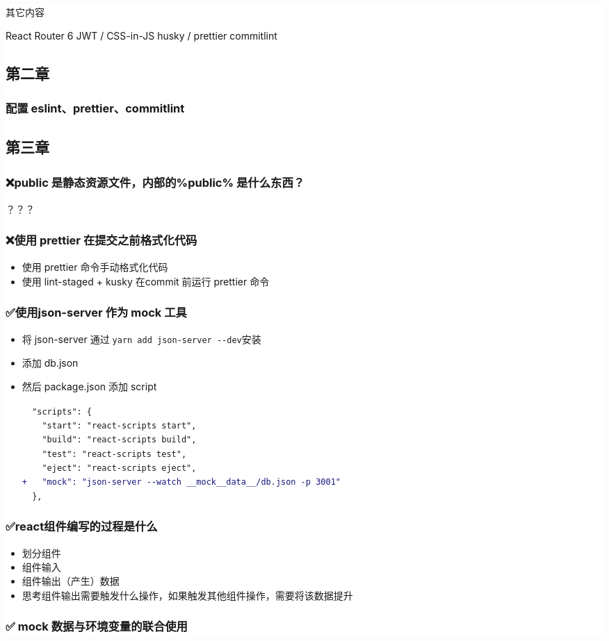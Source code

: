 其它内容

React Router 6
JWT / CSS-in-JS
husky / prettier
commitlint



## 第二章

### 配置 eslint、prettier、commitlint





## 第三章

### ❌public 是静态资源文件，内部的%public% 是什么东西？

？？？

### ❌使用 prettier 在提交之前格式化代码

- 使用 prettier 命令手动格式化代码
- 使用 lint-staged + kusky 在commit 前运行 prettier 命令

### ✅使用json-server 作为 mock 工具

- 将 json-server 通过 `yarn add json-server --dev`安装

- 添加 db.json

- 然后 package.json 添加 script 

  ```diff
    "scripts": {
      "start": "react-scripts start",
      "build": "react-scripts build",
      "test": "react-scripts test",
      "eject": "react-scripts eject",
  +   "mock": "json-server --watch __mock__data__/db.json -p 3001"
    },
  ```

### ✅react组件编写的过程是什么

- 划分组件
- 组件输入
- 组件输出（产生）数据
- 思考组件输出需要触发什么操作，如果触发其他组件操作，需要将该数据提升

### ✅ mock 数据与环境变量的联合使用

